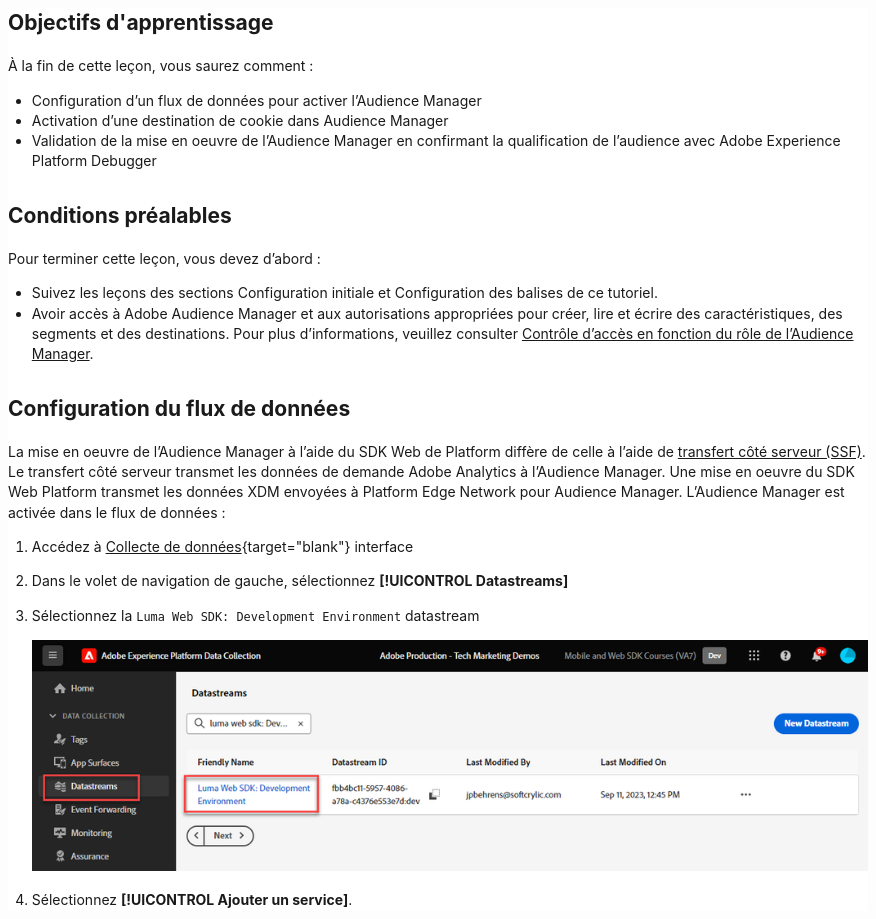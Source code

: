 ## Objectifs d&#39;apprentissage

À la fin de cette leçon, vous saurez comment :

* Configuration d’un flux de données pour activer l’Audience Manager
* Activation d’une destination de cookie dans Audience Manager
* Validation de la mise en oeuvre de l’Audience Manager en confirmant la qualification de l’audience avec Adobe Experience Platform Debugger

## Conditions préalables

Pour terminer cette leçon, vous devez d’abord :

* Suivez les leçons des sections Configuration initiale et Configuration des balises de ce tutoriel.
* Avoir accès à Adobe Audience Manager et aux autorisations appropriées pour créer, lire et écrire des caractéristiques, des segments et des destinations. Pour plus d’informations, veuillez consulter [Contrôle d’accès en fonction du rôle de l’Audience Manager](https://experienceleague.adobe.com/docs/audience-manager-learn/tutorials/setup-and-admin/user-management/setting-permissions-with-role-based-access-control.html?lang=en).

## Configuration du flux de données

La mise en oeuvre de l’Audience Manager à l’aide du SDK Web de Platform diffère de celle à l’aide de [transfert côté serveur (SSF)](https://experienceleague.adobe.com/docs/analytics/admin/admin-tools/server-side-forwarding/ssf.html?lang=fr). Le transfert côté serveur transmet les données de demande Adobe Analytics à l’Audience Manager. Une mise en oeuvre du SDK Web Platform transmet les données XDM envoyées à Platform Edge Network pour Audience Manager. L’Audience Manager est activée dans le flux de données :

1. Accédez à [Collecte de données](https://experience.adobe.com/#/data-collection){target="blank"} interface
1. Dans le volet de navigation de gauche, sélectionnez **[!UICONTROL Datastreams]**
1. Sélectionnez la `Luma Web SDK: Development Environment` datastream

   ![Sélectionnez la flux de données du SDK Web Luma.](assets/datastream-luma-web-sdk-development.png)

1. Sélectionnez **[!UICONTROL Ajouter un service]**.